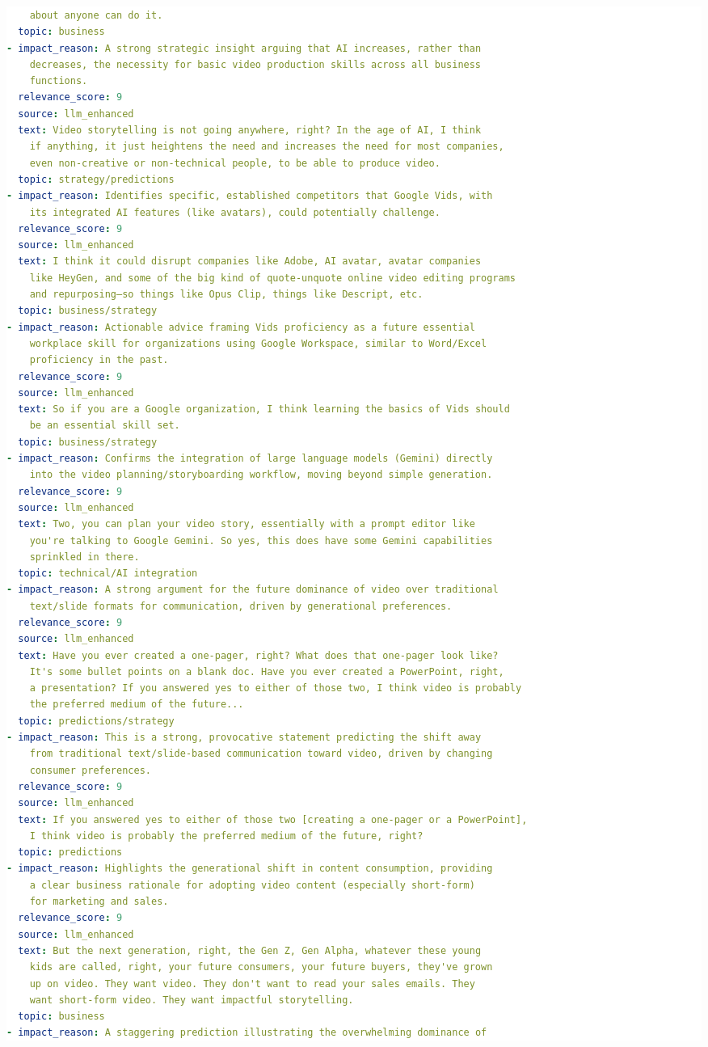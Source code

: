 ```yaml
    about anyone can do it.
  topic: business
- impact_reason: A strong strategic insight arguing that AI increases, rather than
    decreases, the necessity for basic video production skills across all business
    functions.
  relevance_score: 9
  source: llm_enhanced
  text: Video storytelling is not going anywhere, right? In the age of AI, I think
    if anything, it just heightens the need and increases the need for most companies,
    even non-creative or non-technical people, to be able to produce video.
  topic: strategy/predictions
- impact_reason: Identifies specific, established competitors that Google Vids, with
    its integrated AI features (like avatars), could potentially challenge.
  relevance_score: 9
  source: llm_enhanced
  text: I think it could disrupt companies like Adobe, AI avatar, avatar companies
    like HeyGen, and some of the big kind of quote-unquote online video editing programs
    and repurposing—so things like Opus Clip, things like Descript, etc.
  topic: business/strategy
- impact_reason: Actionable advice framing Vids proficiency as a future essential
    workplace skill for organizations using Google Workspace, similar to Word/Excel
    proficiency in the past.
  relevance_score: 9
  source: llm_enhanced
  text: So if you are a Google organization, I think learning the basics of Vids should
    be an essential skill set.
  topic: business/strategy
- impact_reason: Confirms the integration of large language models (Gemini) directly
    into the video planning/storyboarding workflow, moving beyond simple generation.
  relevance_score: 9
  source: llm_enhanced
  text: Two, you can plan your video story, essentially with a prompt editor like
    you're talking to Google Gemini. So yes, this does have some Gemini capabilities
    sprinkled in there.
  topic: technical/AI integration
- impact_reason: A strong argument for the future dominance of video over traditional
    text/slide formats for communication, driven by generational preferences.
  relevance_score: 9
  source: llm_enhanced
  text: Have you ever created a one-pager, right? What does that one-pager look like?
    It's some bullet points on a blank doc. Have you ever created a PowerPoint, right,
    a presentation? If you answered yes to either of those two, I think video is probably
    the preferred medium of the future...
  topic: predictions/strategy
- impact_reason: This is a strong, provocative statement predicting the shift away
    from traditional text/slide-based communication toward video, driven by changing
    consumer preferences.
  relevance_score: 9
  source: llm_enhanced
  text: If you answered yes to either of those two [creating a one-pager or a PowerPoint],
    I think video is probably the preferred medium of the future, right?
  topic: predictions
- impact_reason: Highlights the generational shift in content consumption, providing
    a clear business rationale for adopting video content (especially short-form)
    for marketing and sales.
  relevance_score: 9
  source: llm_enhanced
  text: But the next generation, right, the Gen Z, Gen Alpha, whatever these young
    kids are called, right, your future consumers, your future buyers, they've grown
    up on video. They want video. They don't want to read your sales emails. They
    want short-form video. They want impactful storytelling.
  topic: business
- impact_reason: A staggering prediction illustrating the overwhelming dominance of
```
